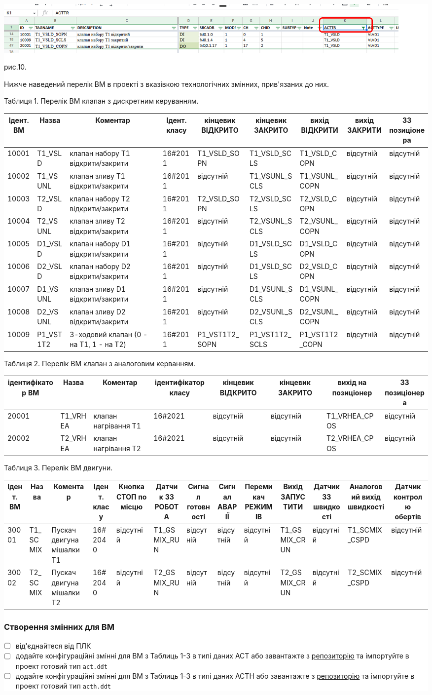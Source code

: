 ![image-20220828094858337](media9/image-20220828094858337.png) 

рис.10. 

Нижче наведений перелік ВМ в проекті з вказівкою технологічних змінних, прив'язаних до них.

Таблиця 1. Перелік ВМ клапан з дискретним керуванням.

| Ідент. ВМ | Назва     | Коментар                                | Ідент. класу | кінцевик ВІДКРИТО | кінцевик ЗАКРИТО | вихід ВІДКРИТИ | вихід ЗАКРИТИ | ЗЗ позиціонера |
| --------- | --------- | --------------------------------------- | ------------ | ----------------- | ---------------- | -------------- | ------------- | -------------- |
| 10001     | T1_VSLD   | клапан набору Т1 відкрити/закрити       | 16#2011      | T1_VSLD_SOPN      | T1_VSLD_SCLS     | T1_VSLD_COPN   | відсутній     | відсутній      |
| 10002     | T1_VSUNL  | клапан зливу Т1 відкрити/закрити        | 16#2011      | відсутній         | T1_VSUNL_SCLS    | T1_VSUNL_COPN  | відсутній     | відсутній      |
| 10003     | T2_VSLD   | клапан набору Т2 відкрити/закрити       | 16#2011      | T2_VSLD_SOPN      | T2_VSLD_SCLS     | T2_VSLD_COPN   | відсутній     | відсутній      |
| 10004     | T2_VSUNL  | клапан зливу T2 відкрити/закрити        | 16#2011      | відсутній         | T2_VSUNL_SCLS    | T2_VSUNL_COPN  | відсутній     | відсутній      |
| 10005     | D1_VSLD   | клапан набору D1 відкрити/закрити       | 16#2011      | відсутній         | D1_VSLD_SCLS     | D1_VSLD_COPN   | відсутній     | відсутній      |
| 10006     | D2_VSLD   | клапан набору D2 відкрити/закрити       | 16#2011      | відсутній         | D1_VSLD_SCLS     | D2_VSLD_COPN   | відсутній     | відсутній      |
| 10007     | D1_VSUNL  | клапан зливу D1 відкрити/закрити        | 16#2011      | відсутній         | D1_VSUNL_SCLS    | D1_VSUNL_COPN  | відсутній     | відсутній      |
| 10008     | D2_VSUNL  | клапан зливу D2 відкрити/закрити        | 16#2011      | відсутній         | D2_VSUNL_SCLS    | D2_VSUNL_COPN  | відсутній     | відсутній      |
| 10009     | P1_VST1T2 | 3-ходовий клапан (0 - на T1, 1 - на T2) | 16#2011      | P1_VST1T2_SOPN    | P1_VST1T2_SCLS   | P1_VST1T2_COPN | відсутній     | відсутній      |

Таблиця 2. Перелік ВМ клапан з аналоговим керванням.

| ідентифікатор ВМ | Назва    | Коментар             | ідентифікатор класу | кінцевик ВІДКРИТО | кінцевик ЗАКРИТО | вихід на позиціонер | ЗЗ позиціонера |
| ---------------- | -------- | -------------------- | ------------------- | ----------------- | ---------------- | ------------------- | -------------- |
| 20001            | T1_VRHEA | клапан нагрівання T1 | 16#2021             | відсутній         | відсутній        | T1_VRHEA_CPOS       | відсутній      |
| 20002            | T2_VRHEA | клапан нагрівання T2 | 16#2021             | відсутній         | відсутній        | T2_VRHEA_CPOS       | відсутній      |

Таблиця 3. Перелік ВМ двигуни.

| Ідент. ВМ | Назва    | Коментар                  | Ідент. класу | Кнопка СТОП по місцю | Датчик ЗЗ РОБОТА | Сигнал готовності | Сигнал АВАРІЇ | Перемикач РЕЖИМІВ | Вихід ЗАПУСТИТИ | Датчик ЗЗ швидкості | Аналоговий вихід швидкості | Датчик контролю обертів |
| --------- | -------- | ------------------------- | ------------ | -------------------- | ---------------- | ----------------- | ------------- | ----------------- | --------------- | ------------------- | -------------------------- | ----------------------- |
| 30001     | T1_SCMIX | Пускач двигуна мішалки Т1 | 16#2040      | відсутній            | T1_GSMIX_RUN     | відсутній         | відсутній     | відсутній         | T1_GSMIX_CRUN   | відсутній           | T1_SCMIX_CSPD              | відсутній               |
| 30002     | T2_SCMIX | Пускач двигуна мішалки Т2 | 16#2040      | відсутній            | T2_GSMIX_RUN     | відсутній         | відсутній     | відсутній         | T2_GSMIX_CRUN   | відсутній           | T2_SCMIX_CSPD              | відсутній               |

### Створення змінних для ВМ 

- [ ] від'єднайтеся від ПЛК
- [ ] додайте конфігураційні змінні для ВМ з Таблиць 1-3 в типі даних ACT або завантажте з [репозиторію](https://github.com/pupenasan/PACFramework/tree/master/platforms/unitypro) та імпортуйте в проект готовий тип `act.ddt`
- [ ] додайте конфігураційні змінні для ВМ з Таблиць 1-3 в типі даних ACTH або завантажте з [репозиторію](https://github.com/pupenasan/PACFramework/tree/master/platforms/unitypro) та імпортуйте в проект готовий тип `acth.ddt`
